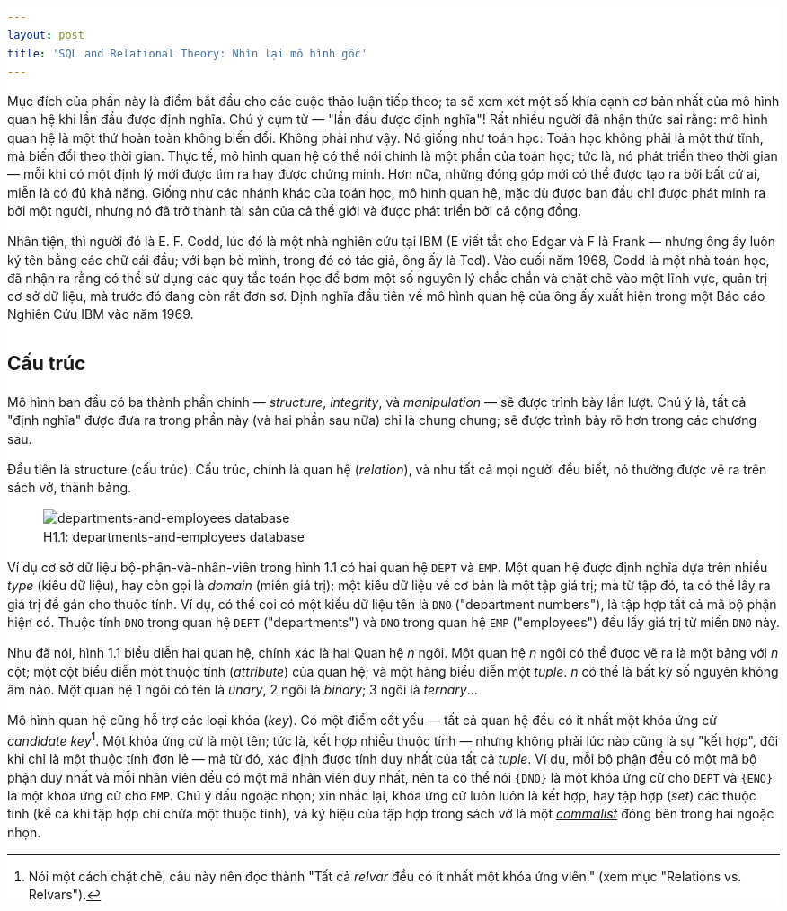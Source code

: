 ```yaml
---
layout: post
title: 'SQL and Relational Theory: Nhìn lại mô hình gốc'
---
```


Mục đích của phần này là điểm bắt đầu cho các cuộc thảo luận tiếp theo; ta sẽ xem xét một số khía cạnh cơ bản nhất của mô hình quan hệ khi lần đầu được định nghĩa. Chú ý cụm từ &mdash; "lần đầu được định nghĩa"! Rất nhiều người đã nhận thức sai rằng: mô hình quan hệ là một thứ hoàn toàn không biến đổi. Không phải như vậy. Nó giống như toán học: Toán học không phải là một thứ tĩnh, mà biến đổi theo thời gian. Thực tế, mô hình quan hệ có thể nói chính là một phần của toán học; tức là, nó phát triển theo thời gian &mdash; mỗi khi có một định lý mới được tìm ra hay được chứng minh. Hơn nữa, những đóng góp mới có thể được tạo ra bởi bất cứ ai, miễn là có đủ khả năng. Giống như các nhánh khác của toán học, mô hình quan hệ, mặc dù được ban đầu chỉ được phát minh ra bởi một người, nhưng nó đã trở thành tài sản của cả thể giới và được phát triển bởi cả cộng đồng.

Nhân tiện, thì người đó là E. F. Codd, lúc đó là một nhà nghiên cứu tại IBM (E viết tắt cho Edgar và F là Frank &mdash; nhưng ông ấy luôn ký tên bằng các chữ cái đầu; với bạn bè mình, trong đó có tác giả, ông ấy là Ted). Vào cuối năm 1968, Codd là một nhà toán học, đã nhận ra rằng có thể sử dụng các quy tắc toán học để bơm một số nguyên lý chắc chắn và chặt chẽ vào một lĩnh vực, quản trị cơ sở dữ liệu, mà trước đó đang còn rất đơn sơ. Định nghĩa đầu tiên về mô hình quan hệ của ông ấy xuất hiện trong một Báo cáo Nghiên Cứu IBM vào năm 1969.

## Cấu trúc

Mô hình ban đầu có ba thành phần chính &mdash; *structure*,  *integrity*, và *manipulation* &mdash; sẽ được trình bày lần lượt. Chú ý là, tất cả "định nghĩa" được đưa ra trong phần này (và hai phần sau nữa) chỉ là chung chung; sẽ được trình bày rõ hơn trong các chương sau.

Đầu tiên là structure (cấu trúc). Cấu trúc, chính là quan hệ (*relation*), và như tất cả mọi người đều biết, nó thường được vẽ ra trên sách vở, thành bảng.

<figure>
  <img src="{{ site.baseurl }}/images/post2_The departments_and_employees_ database_sample_values.png" alt="departments-and-employees database" />
  <figcaption>
    H1.1: departments-and-employees database
  </figcaption>
</figure>

Ví dụ cơ sở dữ liệu bộ-phận-và-nhân-viên trong hình 1.1 có hai quan hệ `DEPT` và `EMP`. Một quan hệ được định nghĩa dựa trên nhiều *type* (kiểu dữ liệu), hay còn gọi là *domain* (miền giá trị); một kiểu dữ liệu về cơ bản là một tập giá trị; mà từ tập đó, ta có thể lấy ra giá trị để gán cho thuộc tính. Ví dụ, có thể coi có một kiểu dữ liệu tên là `DNO` ("department numbers"), là tập hợp tất cả mã bộ phận hiện có. Thuộc tính `DNO` trong quan hệ `DEPT` ("departments") và `DNO` trong quan hệ `EMP` ("employees") đều lấy giá trị từ miền `DNO` này.

Như đã nói, hình 1.1 biểu diễn hai quan hệ, chính xác là hai [Quan hệ *n* ngôi](#quan-h-n-ngi). Một quan hệ *n* ngôi có thể được vẽ ra là một bảng với *n* cột; một cột biểu diễn một thuộc tính (*attribute*) của quan hệ; và một hàng biểu diễn một *tuple*. *n* có thể là bất kỳ số nguyên không âm nào. Một quan hệ 1 ngôi có tên là *unary*, 2 ngôi là *binary*; 3 ngôi là *ternary*...

Mô hình quan hệ cũng hỗ trợ các loại khóa (*key*). Có một điểm cốt yếu &mdash; tất cả quan hệ đều có ít nhất một khóa ứng cử *candidate key*[^candidate-key]. Một khóa ứng cử là một tên; tức là, kết hợp nhiều thuộc tính &mdash; nhưng không phải lúc nào cũng là sự "kết hợp", đôi khi chỉ là một thuộc tính đơn lẻ &mdash; mà từ đó, xác định được tính duy nhất của tất cả *tuple*. Ví dụ, mỗi bộ phận đều có một mã bộ phận duy nhất và mỗi nhân viên đều có một mã nhân viên duy nhất, nên ta có thể nói `{DNO}` là một khóa ứng cử cho `DEPT` và `{ENO}` là một khóa ứng cử cho `EMP`. Chú ý dấu ngoặc nhọn; xin nhắc lại, khóa ứng cử luôn luôn là kết hợp, hay tập hợp (*set*) các thuộc tính (kể cả khi tập hợp chỉ chứa một thuộc tính), và ký hiệu của tập hợp trong sách vở là một [*commalist*](#commalist) đóng bên trong hai ngoặc nhọn.


[^candidate-key]: Nói một cách chặt chẽ, câu này nên đọc thành "Tất cả *relvar* đều có ít nhất một khóa ứng viên." (xem mục "Relations vs. Relvars").